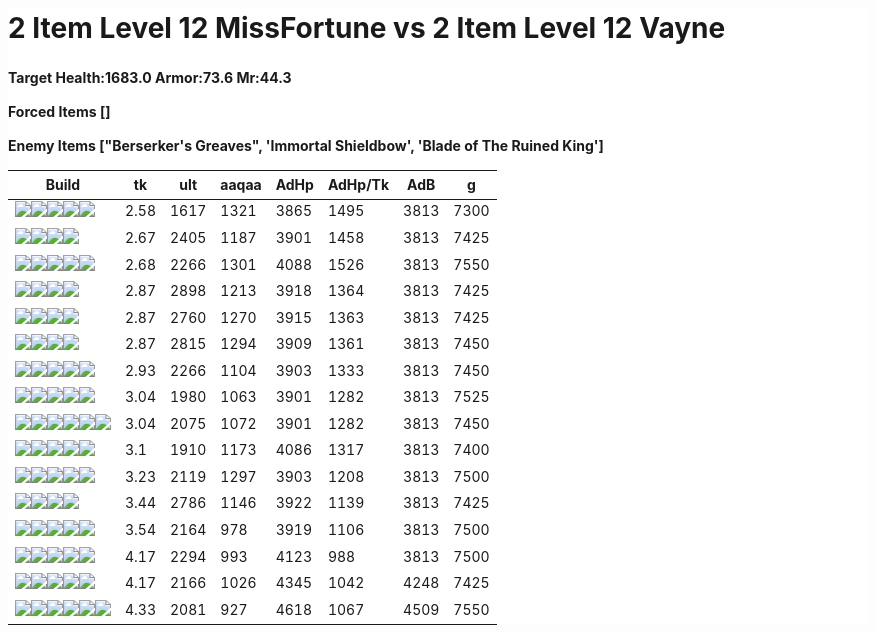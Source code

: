 


























# 2 Item Level 12 MissFortune vs 2 Item Level 12 Vayne

**Target Health:1683.0 Armor:73.6 Mr:44.3**


**Forced Items []**


**Enemy Items ["Berserker's Greaves", 'Immortal Shieldbow', 'Blade of The Ruined King']**




Build | tk | ult | aaqaa | AdHp | AdHp/Tk | AdB | g
-|-|-|-|-|-|-|-
![](/item/6672.png)![](/item/3124.png)![](/item/1001.png)![](/item/1055.png)![](/item/1036.png)|2.58|1617|1321|3865|1495|3813|7300
![](/item/6672.png)![](/item/3142.png)![](/item/1055.png)![](/item/1037.png)|2.67|2405|1187|3901|1458|3813|7425
![](/item/3153.png)![](/item/3142.png)![](/item/1055.png)![](/item/1036.png)![](/item/1036.png)|2.68|2266|1301|4088|1526|3813|7550
![](/item/6676.png)![](/item/3142.png)![](/item/1055.png)![](/item/1037.png)|2.87|2898|1213|3918|1364|3813|7425
![](/item/3142.png)![](/item/3033.png)![](/item/1055.png)![](/item/1037.png)|2.87|2760|1270|3915|1363|3813|7425
![](/item/6695.png)![](/item/3142.png)![](/item/1055.png)![](/item/1038.png)|2.87|2815|1294|3909|1361|3813|7450
![](/item/3142.png)![](/item/3091.png)![](/item/1055.png)![](/item/1036.png)![](/item/1036.png)|2.93|2266|1104|3903|1333|3813|7450
![](/item/6672.png)![](/item/3508.png)![](/item/1001.png)![](/item/1055.png)![](/item/1037.png)|3.04|1980|1063|3901|1282|3813|7525
![](/item/6672.png)![](/item/6696.png)![](/item/1001.png)![](/item/1055.png)![](/item/1036.png)![](/item/1036.png)|3.04|2075|1072|3901|1282|3813|7450
![](/item/3153.png)![](/item/6696.png)![](/item/1001.png)![](/item/1055.png)![](/item/1036.png)|3.1|1910|1173|4086|1317|3813|7400
![](/item/6671.png)![](/item/6696.png)![](/item/1001.png)![](/item/1055.png)![](/item/1036.png)|3.23|2119|1297|3903|1208|3813|7500
![](/item/3142.png)![](/item/6696.png)![](/item/1055.png)![](/item/1037.png)|3.44|2786|1146|3922|1139|3813|7425
![](/item/6675.png)![](/item/6696.png)![](/item/1001.png)![](/item/1055.png)![](/item/1036.png)|3.54|2164|978|3919|1106|3813|7500
![](/item/3074.png)![](/item/6696.png)![](/item/1001.png)![](/item/1055.png)![](/item/1036.png)|4.17|2294|993|4123|988|3813|7500
![](/item/6696.png)![](/item/6609.png)![](/item/1001.png)![](/item/1055.png)![](/item/1037.png)|4.17|2166|1026|4345|1042|4248|7425
![](/item/6696.png)![](/item/3071.png)![](/item/1001.png)![](/item/1055.png)![](/item/1036.png)![](/item/1036.png)|4.33|2081|927|4618|1067|4509|7550
